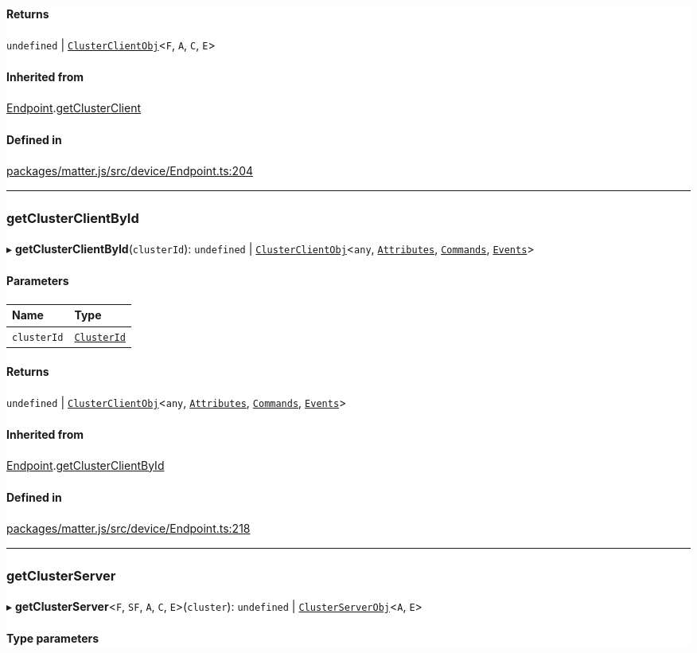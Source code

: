 #### Returns

`undefined` \| [`ClusterClientObj`](../modules/cluster_export.md#clusterclientobj)\<`F`, `A`, `C`, `E`\>

#### Inherited from

[Endpoint](device_export.Endpoint.md).[getClusterClient](device_export.Endpoint.md#getclusterclient)

#### Defined in

[packages/matter.js/src/device/Endpoint.ts:204](https://github.com/project-chip/matter.js/blob/904d0c9b952b91f28a21803759c5e5c66ee4d272/packages/matter.js/src/device/Endpoint.ts#L204)

___

### getClusterClientById

▸ **getClusterClientById**(`clusterId`): `undefined` \| [`ClusterClientObj`](../modules/cluster_export.md#clusterclientobj)\<`any`, [`Attributes`](../interfaces/cluster_export.Attributes.md), [`Commands`](../interfaces/cluster_export.Commands.md), [`Events`](../interfaces/cluster_export.Events.md)\>

#### Parameters

| Name | Type |
| :------ | :------ |
| `clusterId` | [`ClusterId`](../modules/datatype_export.md#clusterid) |

#### Returns

`undefined` \| [`ClusterClientObj`](../modules/cluster_export.md#clusterclientobj)\<`any`, [`Attributes`](../interfaces/cluster_export.Attributes.md), [`Commands`](../interfaces/cluster_export.Commands.md), [`Events`](../interfaces/cluster_export.Events.md)\>

#### Inherited from

[Endpoint](device_export.Endpoint.md).[getClusterClientById](device_export.Endpoint.md#getclusterclientbyid)

#### Defined in

[packages/matter.js/src/device/Endpoint.ts:218](https://github.com/project-chip/matter.js/blob/904d0c9b952b91f28a21803759c5e5c66ee4d272/packages/matter.js/src/device/Endpoint.ts#L218)

___

### getClusterServer

▸ **getClusterServer**\<`F`, `SF`, `A`, `C`, `E`\>(`cluster`): `undefined` \| [`ClusterServerObj`](../modules/cluster_export.md#clusterserverobj)\<`A`, `E`\>

#### Type parameters
